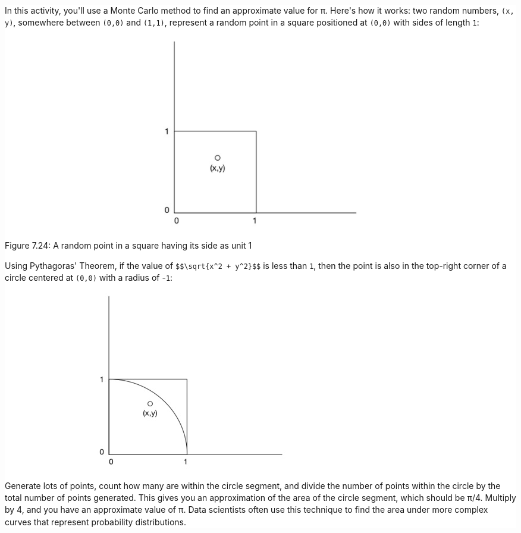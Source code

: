 In this activity, you\'ll use a Monte Carlo method to find an
approximate value for π. Here\'s how it works: two random numbers,
`(x,y)`, somewhere between `(0,0)` and
`(1,1)`, represent a random point in a square positioned at
`(0,0)` with sides of length `1`:

![](./images/C13963_07_24.jpg)


Figure 7.24: A random point in a square having its side as unit 1

Using Pythagoras\' Theorem, if the value of
`$$\sqrt{x^2 + y^2}$$` is less than `1`, then the
point is also in the top-right corner of a circle centered at
`(0,0)` with a radius of -`1`:

![](./images/C13963_07_25.jpg)



Generate lots of points, count how many are within the circle segment,
and divide the number of points within the circle by the total number of
points generated. This gives you an approximation of the area of the
circle segment, which should be π/4. Multiply by 4, and you have an
approximate value of π. Data scientists often use this technique to find
the area under more complex curves that represent probability
distributions.
